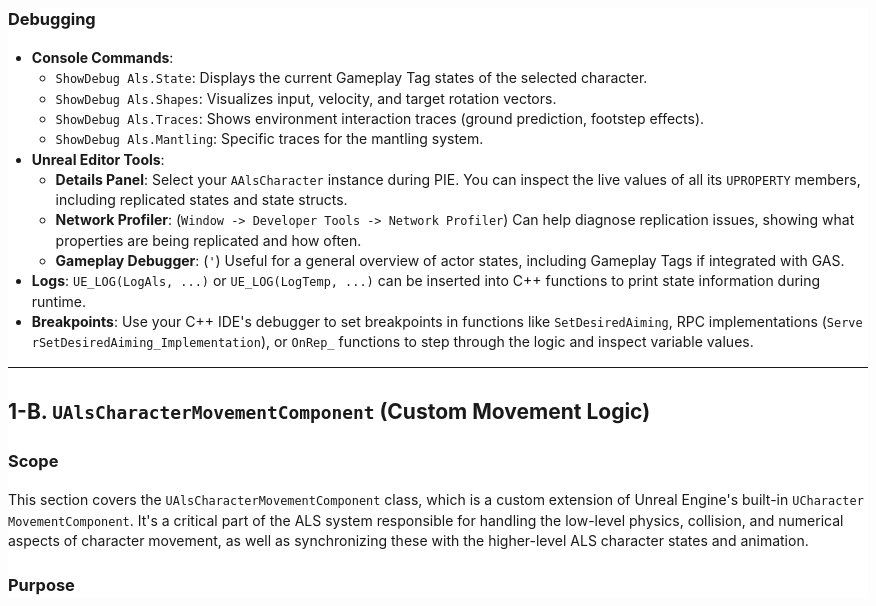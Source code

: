 ### **Debugging**

*   **Console Commands**:
    *   `ShowDebug Als.State`: Displays the current Gameplay Tag states of the selected character.
    *   `ShowDebug Als.Shapes`: Visualizes input, velocity, and target rotation vectors.
    *   `ShowDebug Als.Traces`: Shows environment interaction traces (ground prediction, footstep effects).
    *   `ShowDebug Als.Mantling`: Specific traces for the mantling system.
*   **Unreal Editor Tools**:
    *   **Details Panel**: Select your `AAlsCharacter` instance during PIE. You can inspect the live values of all its `UPROPERTY` members, including replicated states and state structs.
    *   **Network Profiler**: (`Window -> Developer Tools -> Network Profiler`) Can help diagnose replication issues, showing what properties are being replicated and how often.
    *   **Gameplay Debugger**: (`'`) Useful for a general overview of actor states, including Gameplay Tags if integrated with GAS.
*   **Logs**: `UE_LOG(LogAls, ...)` or `UE_LOG(LogTemp, ...)` can be inserted into C++ functions to print state information during runtime.
*   **Breakpoints**: Use your C++ IDE's debugger to set breakpoints in functions like `SetDesiredAiming`, RPC implementations (`ServerSetDesiredAiming_Implementation`), or `OnRep_` functions to step through the logic and inspect variable values.














------------------------------------------------------------------------------------------------------------



















## **1-B. `UAlsCharacterMovementComponent` (Custom Movement Logic)**

### **Scope**

This section covers the `UAlsCharacterMovementComponent` class, which is a custom extension of Unreal Engine's built-in `UCharacterMovementComponent`. It's a critical part of the ALS system responsible for handling the low-level physics, collision, and numerical aspects of character movement, as well as synchronizing these with the higher-level ALS character states and animation.

### **Purpose**
